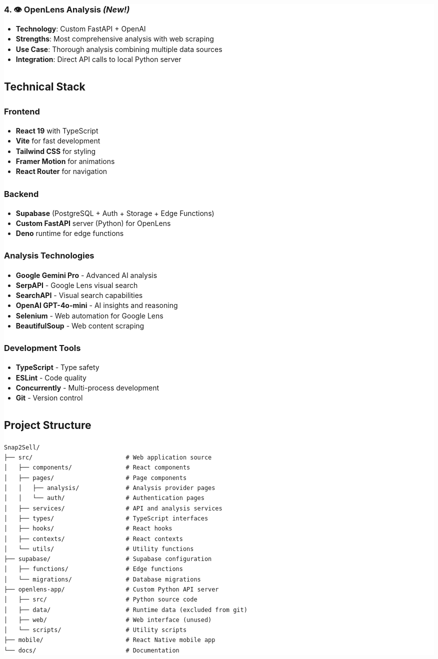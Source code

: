 ### 4. 👁️ OpenLens Analysis *(New!)*
- **Technology**: Custom FastAPI + OpenAI
- **Strengths**: Most comprehensive analysis with web scraping
- **Use Case**: Thorough analysis combining multiple data sources
- **Integration**: Direct API calls to local Python server

## Technical Stack

### Frontend
- **React 19** with TypeScript
- **Vite** for fast development
- **Tailwind CSS** for styling
- **Framer Motion** for animations
- **React Router** for navigation

### Backend
- **Supabase** (PostgreSQL + Auth + Storage + Edge Functions)
- **Custom FastAPI** server (Python) for OpenLens
- **Deno** runtime for edge functions

### Analysis Technologies
- **Google Gemini Pro** - Advanced AI analysis
- **SerpAPI** - Google Lens visual search
- **SearchAPI** - Visual search capabilities
- **OpenAI GPT-4o-mini** - AI insights and reasoning
- **Selenium** - Web automation for Google Lens
- **BeautifulSoup** - Web content scraping

### Development Tools
- **TypeScript** - Type safety
- **ESLint** - Code quality
- **Concurrently** - Multi-process development
- **Git** - Version control

## Project Structure

```
Snap2Sell/
├── src/                          # Web application source
│   ├── components/               # React components
│   ├── pages/                    # Page components
│   │   ├── analysis/             # Analysis provider pages
│   │   └── auth/                 # Authentication pages
│   ├── services/                 # API and analysis services
│   ├── types/                    # TypeScript interfaces
│   ├── hooks/                    # React hooks
│   ├── contexts/                 # React contexts
│   └── utils/                    # Utility functions
├── supabase/                     # Supabase configuration
│   ├── functions/                # Edge functions
│   └── migrations/               # Database migrations
├── openlens-app/                 # Custom Python API server
│   ├── src/                      # Python source code
│   ├── data/                     # Runtime data (excluded from git)
│   ├── web/                      # Web interface (unused)
│   └── scripts/                  # Utility scripts
├── mobile/                       # React Native mobile app
└── docs/                         # Documentation
```
